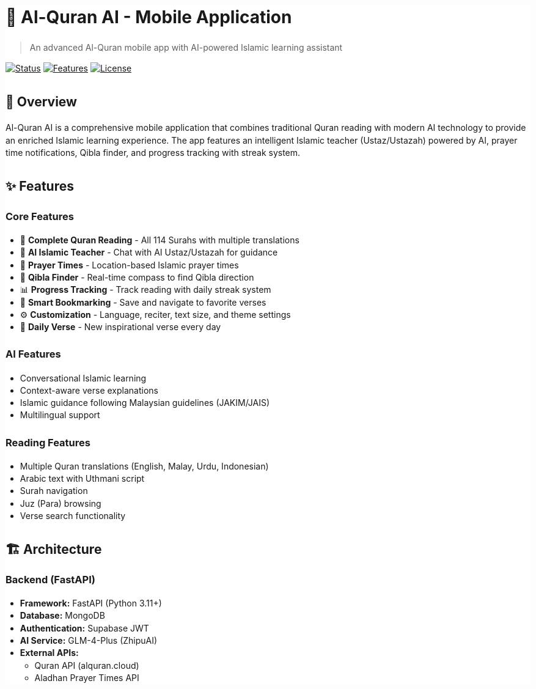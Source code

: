 # 🕌 Al-Quran AI - Mobile Application

> An advanced Al-Quran mobile app with AI-powered Islamic learning assistant

[![Status](https://img.shields.io/badge/Status-Production%20Ready-brightgreen)]()
[![Features](https://img.shields.io/badge/Features-12%2F13-blue)]()
[![License](https://img.shields.io/badge/License-MIT-yellow)]()

## 📱 Overview

Al-Quran AI is a comprehensive mobile application that combines traditional Quran reading with modern AI technology to provide an enriched Islamic learning experience. The app features an intelligent Islamic teacher (Ustaz/Ustazah) powered by AI, prayer time notifications, Qibla finder, and progress tracking with streak system.

## ✨ Features

### Core Features
- 📖 **Complete Quran Reading** - All 114 Surahs with multiple translations
- 🤖 **AI Islamic Teacher** - Chat with AI Ustaz/Ustazah for guidance
- 🕌 **Prayer Times** - Location-based Islamic prayer times
- 🧭 **Qibla Finder** - Real-time compass to find Qibla direction
- 📊 **Progress Tracking** - Track reading with daily streak system
- 🔖 **Smart Bookmarking** - Save and navigate to favorite verses
- ⚙️ **Customization** - Language, reciter, text size, and theme settings
- 🌟 **Daily Verse** - New inspirational verse every day

### AI Features
- Conversational Islamic learning
- Context-aware verse explanations
- Islamic guidance following Malaysian guidelines (JAKIM/JAIS)
- Multilingual support

### Reading Features
- Multiple Quran translations (English, Malay, Urdu, Indonesian)
- Arabic text with Uthmani script
- Surah navigation
- Juz (Para) browsing
- Verse search functionality

## 🏗️ Architecture

### Backend (FastAPI)
- **Framework:** FastAPI (Python 3.11+)
- **Database:** MongoDB
- **Authentication:** Supabase JWT
- **AI Service:** GLM-4-Plus (ZhipuAI)
- **External APIs:** 
  - Quran API (alquran.cloud)
  - Aladhan Prayer Times API
